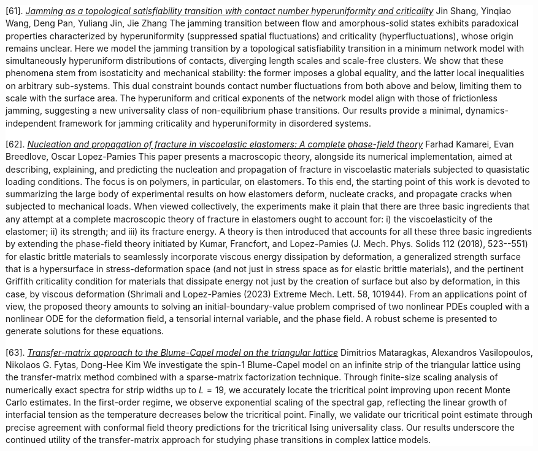 [61]. [*Jamming as a topological satisfiability transition with contact number hyperuniformity and criticality*](https://arxiv.org/abs/2506.16474 "Jamming as a topological satisfiability transition with contact number hyperuniformity and criticality")
Jin Shang, Yinqiao Wang, Deng Pan, Yuliang Jin, Jie Zhang
The jamming transition between flow and amorphous-solid states exhibits paradoxical properties characterized by hyperuniformity (suppressed spatial fluctuations) and criticality (hyperfluctuations), whose origin remains unclear. Here we model the jamming transition by a topological satisfiability transition in a minimum network model with simultaneously hyperuniform distributions of contacts, diverging length scales and scale-free clusters. We show that these phenomena stem from isostaticity and mechanical stability: the former imposes a global equality, and the latter local inequalities on arbitrary sub-systems. This dual constraint bounds contact number fluctuations from both above and below, limiting them to scale with the surface area. The hyperuniform and critical exponents of the network model align with those of frictionless jamming, suggesting a new universality class of non-equilibrium phase transitions. Our results provide a minimal, dynamics-independent framework for jamming criticality and hyperuniformity in disordered systems.

[62]. [*Nucleation and propagation of fracture in viscoelastic elastomers: A complete phase-field theory*](https://arxiv.org/abs/2506.16479 "Nucleation and propagation of fracture in viscoelastic elastomers: A complete phase-field theory")
Farhad Kamarei, Evan Breedlove, Oscar Lopez-Pamies
This paper presents a macroscopic theory, alongside its numerical implementation, aimed at describing, explaining, and predicting the nucleation and propagation of fracture in viscoelastic materials subjected to quasistatic loading conditions. The focus is on polymers, in particular, on elastomers. To this end, the starting point of this work is devoted to summarizing the large body of experimental results on how elastomers deform, nucleate cracks, and propagate cracks when subjected to mechanical loads. When viewed collectively, the experiments make it plain that there are three basic ingredients that any attempt at a complete macroscopic theory of fracture in elastomers ought to account for: i) the viscoelasticity of the elastomer; ii) its strength; and iii) its fracture energy. A theory is then introduced that accounts for all these three basic ingredients by extending the phase-field theory initiated by Kumar, Francfort, and Lopez-Pamies (J. Mech. Phys. Solids 112 (2018), 523--551) for elastic brittle materials to seamlessly incorporate viscous energy dissipation by deformation, a generalized strength surface that is a hypersurface in stress-deformation space (and not just in stress space as for elastic brittle materials), and the pertinent Griffith criticality condition for materials that dissipate energy not just by the creation of surface but also by deformation, in this case, by viscous deformation (Shrimali and Lopez-Pamies (2023) Extreme Mech. Lett. 58, 101944). From an applications point of view, the proposed theory amounts to solving an initial-boundary-value problem comprised of two nonlinear PDEs coupled with a nonlinear ODE for the deformation field, a tensorial internal variable, and the phase field. A robust scheme is presented to generate solutions for these equations.

[63]. [*Transfer-matrix approach to the Blume-Capel model on the triangular lattice*](https://arxiv.org/abs/2506.16483 "Transfer-matrix approach to the Blume-Capel model on the triangular lattice")
Dimitrios Mataragkas, Alexandros Vasilopoulos, Nikolaos G. Fytas, Dong-Hee Kim
We investigate the spin-$1$ Blume-Capel model on an infinite strip of the triangular lattice using the transfer-matrix method combined with a sparse-matrix factorization technique. Through finite-size scaling analysis of numerically exact spectra for strip widths up to $L = 19$, we accurately locate the tricritical point improving upon recent Monte Carlo estimates. In the first-order regime, we observe exponential scaling of the spectral gap, reflecting the linear growth of interfacial tension as the temperature decreases below the tricritical point. Finally, we validate our tricritical point estimate through precise agreement with conformal field theory predictions for the tricritical Ising universality class. Our results underscore the continued utility of the transfer-matrix approach for studying phase transitions in complex lattice models.
